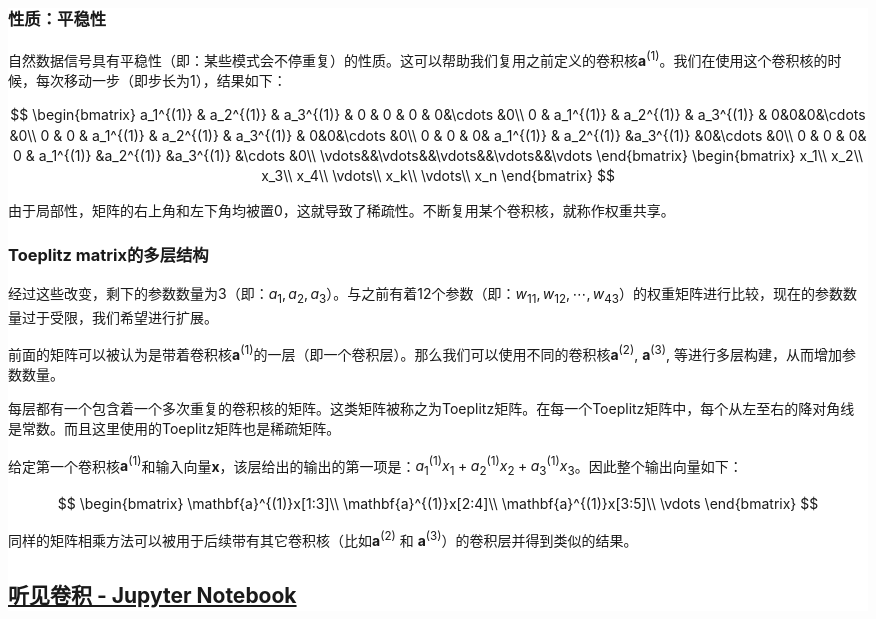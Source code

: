 
### 性质：平稳性

自然数据信号具有平稳性（即：某些模式会不停重复）的性质。这可以帮助我们复用之前定义的卷积核$\mathbf{a}^{(1)}$。我们在使用这个卷积核的时候，每次移动一步（即步长为1），结果如下：

$$
\begin{bmatrix}
a_1^{(1)} & a_2^{(1)}  & a_3^{(1)}  & 0 & 0 & 0 & 0&\cdots  &0\\
0 & a_1^{(1)}  & a_2^{(1)} & a_3^{(1)}  & 0&0&0&\cdots &0\\
0 & 0 & a_1^{(1)} & a_2^{(1)}  & a_3^{(1)}  & 0&0&\cdots &0\\
0 & 0 & 0& a_1^{(1)}  & a_2^{(1)}  &a_3^{(1)} &0&\cdots &0\\
0 & 0 & 0& 0 & a_1^{(1)}  &a_2^{(1)} &a_3^{(1)} &\cdots &0\\
\vdots&&\vdots&&\vdots&&\vdots&&\vdots
\end{bmatrix}
\begin{bmatrix}
x_1\\
x_2\\
x_3\\
x_4\\
\vdots\\
x_k\\
\vdots\\
x_n
\end{bmatrix}
$$

由于局部性，矩阵的右上角和左下角均被置0，这就导致了稀疏性。不断复用某个卷积核，就称作权重共享。


### Toeplitz matrix的多层结构

经过这些改变，剩下的参数数量为3（即：$a_1,a_2,a_3$）。与之前有着12个参数（即：$w_{11},w_{12},\cdots,w_{43}$）的权重矩阵进行比较，现在的参数数量过于受限，我们希望进行扩展。

前面的矩阵可以被认为是带着卷积核$\boldsymbol{a}^{(1)}$的一层（即一个卷积层）。那么我们可以使用不同的卷积核$\boldsymbol{a}^{(2)}$, $\boldsymbol{a}^{(3)}$, 等进行多层构建，从而增加参数数量。

每层都有一个包含着一个多次重复的卷积核的矩阵。这类矩阵被称之为Toeplitz矩阵。在每一个Toeplitz矩阵中，每个从左至右的降对角线是常数。而且这里使用的Toeplitz矩阵也是稀疏矩阵。

给定第一个卷积核$\boldsymbol{a}^{(1)}$和输入向量$\boldsymbol{x}$，该层给出的输出的第一项是：$a_1^{(1)} x_1 + a_2^{(1)} x_2 + a_3^{(1)}x_3$。因此整个输出向量如下：


$$
\begin{bmatrix}
\mathbf{a}^{(1)}x[1:3]\\
\mathbf{a}^{(1)}x[2:4]\\
\mathbf{a}^{(1)}x[3:5]\\
\vdots
\end{bmatrix}
$$

同样的矩阵相乘方法可以被用于后续带有其它卷积核（比如$\boldsymbol{a}^{(2)}$ 和 $\boldsymbol{a}^{(3)}$）的卷积层并得到类似的结果。


## [听见卷积 - Jupyter Notebook](https://www.youtube.com/watch?v=OrBEon3VlQg&t=1709s)
